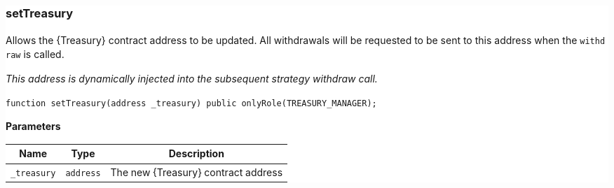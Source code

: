 
### setTreasury

Allows the {Treasury} contract address to be updated. All withdrawals will
be requested to be sent to this address when the `withdraw` is called.

*This address is dynamically injected into the subsequent strategy
withdraw call.*


```solidity
function setTreasury(address _treasury) public onlyRole(TREASURY_MANAGER);
```
**Parameters**

|Name|Type|Description|
|----|----|-----------|
|`_treasury`|`address`|The new {Treasury} contract address|


